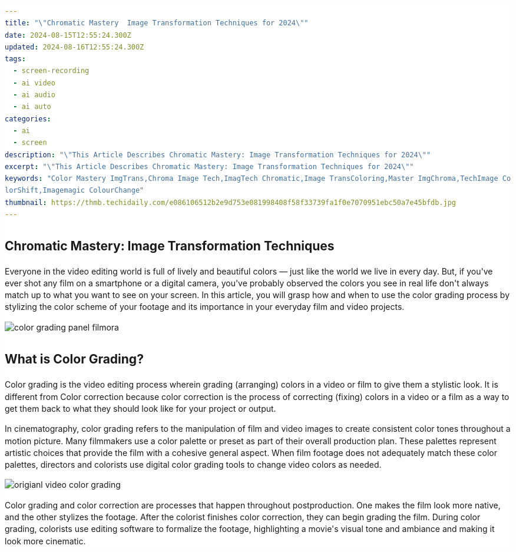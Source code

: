 ```yaml
---
title: "\"Chromatic Mastery  Image Transformation Techniques for 2024\""
date: 2024-08-15T12:55:24.300Z
updated: 2024-08-16T12:55:24.300Z
tags: 
  - screen-recording
  - ai video
  - ai audio
  - ai auto
categories: 
  - ai
  - screen
description: "\"This Article Describes Chromatic Mastery: Image Transformation Techniques for 2024\""
excerpt: "\"This Article Describes Chromatic Mastery: Image Transformation Techniques for 2024\""
keywords: "Color Mastery ImgTrans,Chroma Image Tech,ImagTech Chromatic,Image TransColoring,Master ImgChroma,TechImage ColorShift,Imagemagic ColourChange"
thumbnail: https://thmb.techidaily.com/e086106512b2e9d753e081998408f58f33739fa1f0e7070951ebc50a7e45bfdb.jpg
---
```


## Chromatic Mastery: Image Transformation Techniques

Everyone in the video editing world is full of lively and beautiful colors — just like the world we live in every day. But, if you've ever shot any film on a smartphone or a digital camera, you've probably observed the colors you see in real life don't always match up to what you want to see on your screen. In this article, you will grasp how and when to use the color grading process by stylizing the color scheme of your footage and its importance in your everyday film and video projects.

![color grading panel filmora](https://images.wondershare.com/filmora/article-images/2022/08/color-grading-panel-filmora.jpg)

## What is Color Grading?

Color grading is the video editing process wherein grading (arranging) colors in a video or film to give them a stylistic look. It is different from Color correction because color correction is the process of correcting (fixing) colors in a video or a film as a way to get them back to what they should look like for your project or output.

In cinematography, color grading refers to the manipulation of film and video images to create consistent color tones throughout a motion picture. Many filmmakers use a color palette or preset as part of their overall production plan. These palettes represent artistic choices that provide the film with a cohesive general aspect. When film footage does not adequately match these color palettes, directors and colorists use digital color grading tools to change video colors as needed.

![origianl video color grading](https://images.wondershare.com/filmora/article-images/2022/08/origianl-video-color-grading.jpg)

Color grading and color correction are processes that happen throughout postproduction. One makes the film look more native, and the other stylizes the footage. After the colorist finishes color correction, they can begin grading the film. During color grading, colorists use editing software to formalize the footage, highlighting a movie's visual tone and ambiance and making it look more cinematic.
